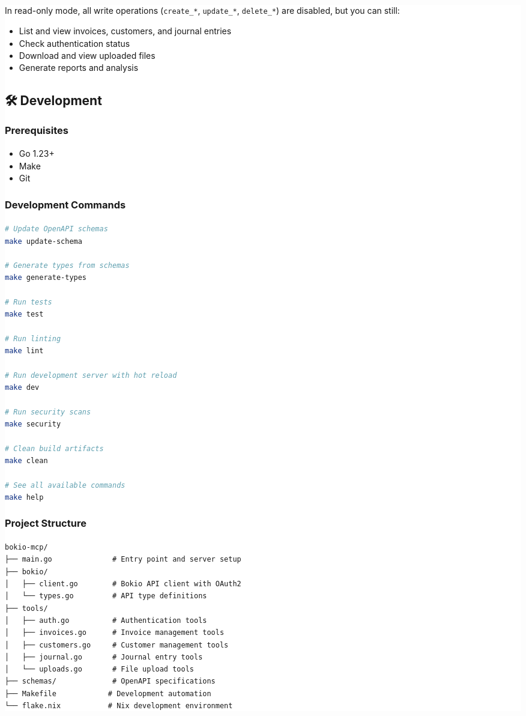 In read-only mode, all write operations (`create_*`, `update_*`, `delete_*`) are disabled, but you can still:

- List and view invoices, customers, and journal entries
- Check authentication status
- Download and view uploaded files
- Generate reports and analysis

## 🛠️ Development

### Prerequisites

- Go 1.23+
- Make
- Git

### Development Commands

```bash
# Update OpenAPI schemas
make update-schema

# Generate types from schemas
make generate-types

# Run tests
make test

# Run linting
make lint

# Run development server with hot reload
make dev

# Run security scans
make security

# Clean build artifacts
make clean

# See all available commands
make help
```

### Project Structure

```
bokio-mcp/
├── main.go              # Entry point and server setup
├── bokio/
│   ├── client.go        # Bokio API client with OAuth2
│   └── types.go         # API type definitions
├── tools/
│   ├── auth.go          # Authentication tools
│   ├── invoices.go      # Invoice management tools
│   ├── customers.go     # Customer management tools
│   ├── journal.go       # Journal entry tools
│   └── uploads.go       # File upload tools
├── schemas/             # OpenAPI specifications
├── Makefile            # Development automation
└── flake.nix           # Nix development environment
```
